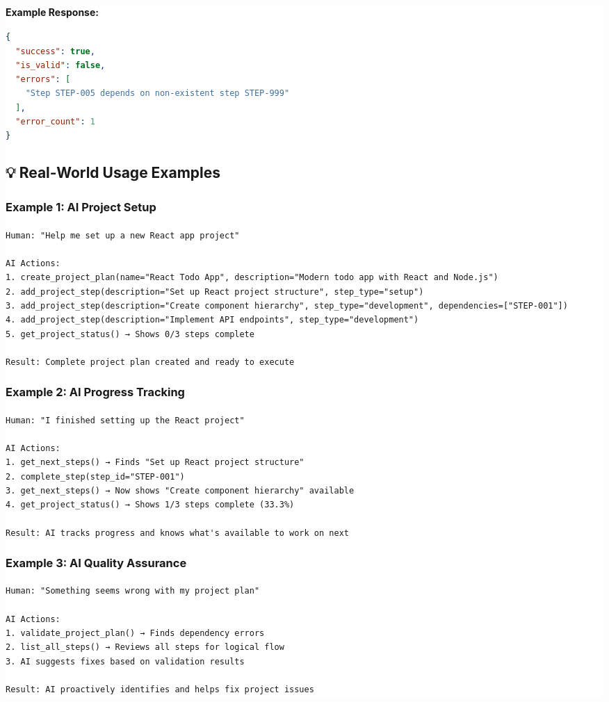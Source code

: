 **Example Response:**
```json
{
  "success": true,
  "is_valid": false,
  "errors": [
    "Step STEP-005 depends on non-existent step STEP-999"
  ],
  "error_count": 1
}
```

## 💡 Real-World Usage Examples

### Example 1: AI Project Setup
```
Human: "Help me set up a new React app project"

AI Actions:
1. create_project_plan(name="React Todo App", description="Modern todo app with React and Node.js")
2. add_project_step(description="Set up React project structure", step_type="setup")
3. add_project_step(description="Create component hierarchy", step_type="development", dependencies=["STEP-001"])
4. add_project_step(description="Implement API endpoints", step_type="development")
5. get_project_status() → Shows 0/3 steps complete

Result: Complete project plan created and ready to execute
```

### Example 2: AI Progress Tracking
```
Human: "I finished setting up the React project"

AI Actions:
1. get_next_steps() → Finds "Set up React project structure" 
2. complete_step(step_id="STEP-001")
3. get_next_steps() → Now shows "Create component hierarchy" available
4. get_project_status() → Shows 1/3 steps complete (33.3%)

Result: AI tracks progress and knows what's available to work on next
```

### Example 3: AI Quality Assurance
```
Human: "Something seems wrong with my project plan"

AI Actions:
1. validate_project_plan() → Finds dependency errors
2. list_all_steps() → Reviews all steps for logical flow
3. AI suggests fixes based on validation results

Result: AI proactively identifies and helps fix project issues
```
